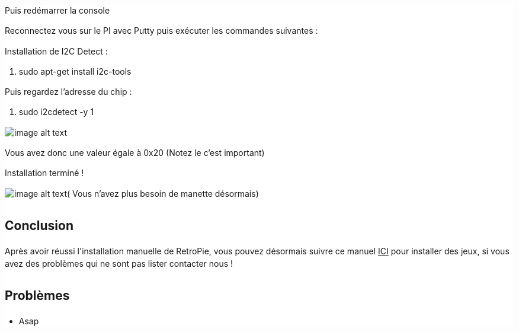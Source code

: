 Puis redémarrer la console

Reconnectez vous sur le PI avec Putty puis exécuter les commandes suivantes :

Installation de I2C Detect :

1. sudo apt-get install i2c-tools

Puis regardez l’adresse du chip :

1. sudo i2cdetect -y 1

![image alt text](https://retrobox.happyblocks.info/project/Image/manual/RetroPie/FR/image_25.png)

Vous avez donc une valeur égale à 0x20 (Notez le c’est important)


Installation terminé !

![image alt text](https://retrobox.happyblocks.info/project/Image/manual/RetroPie/FR/image_27.png)( Vous n’avez plus besoin de manette désormais)

## Conclusion

Après avoir réussi l'installation manuelle de RetroPie, vous pouvez désormais suivre ce manuel [ICI](FR-getting-started-avec-retropie) pour installer des jeux, si vous avez des problèmes qui ne sont pas lister contacter nous !

## Problèmes

* Asap

